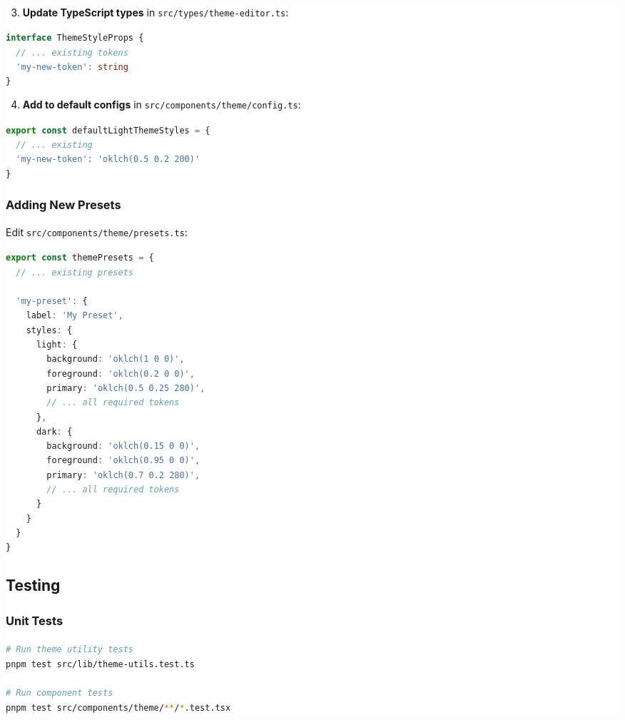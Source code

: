 3. **Update TypeScript types** in `src/types/theme-editor.ts`:
```typescript
interface ThemeStyleProps {
  // ... existing tokens
  'my-new-token': string
}
```

4. **Add to default configs** in `src/components/theme/config.ts`:
```typescript
export const defaultLightThemeStyles = {
  // ... existing
  'my-new-token': 'oklch(0.5 0.2 200)'
}
```

### Adding New Presets

Edit `src/components/theme/presets.ts`:

```typescript
export const themePresets = {
  // ... existing presets

  'my-preset': {
    label: 'My Preset',
    styles: {
      light: {
        background: 'oklch(1 0 0)',
        foreground: 'oklch(0.2 0 0)',
        primary: 'oklch(0.5 0.25 280)',
        // ... all required tokens
      },
      dark: {
        background: 'oklch(0.15 0 0)',
        foreground: 'oklch(0.95 0 0)',
        primary: 'oklch(0.7 0.2 280)',
        // ... all required tokens
      }
    }
  }
}
```

## Testing

### Unit Tests

```bash
# Run theme utility tests
pnpm test src/lib/theme-utils.test.ts

# Run component tests
pnpm test src/components/theme/**/*.test.tsx
```
